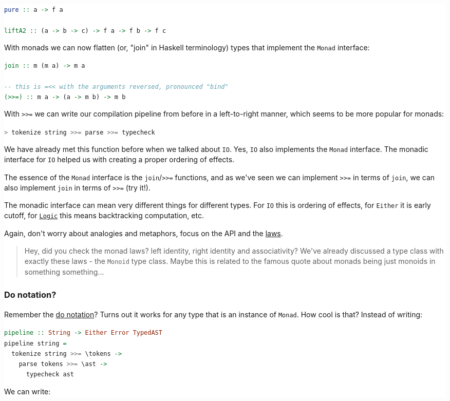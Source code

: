 ```hs
pure :: a -> f a

liftA2 :: (a -> b -> c) -> f a -> f b -> f c
```

With monads we can now flatten (or, "join" in Haskell terminology) types that implement
the `Monad` interface:

```hs
join :: m (m a) -> m a

-- this is =<< with the arguments reversed, pronounced "bind"
(>>=) :: m a -> (a -> m b) -> m b
```

With `>>=` we can write our compilation pipeline from before in a left-to-right
manner, which seems to be more popular for monads:

```hs
> tokenize string >>= parse >>= typecheck
```

We have already met this function before when we talked about `IO`. Yes,
`IO` also implements the `Monad` interface. The monadic interface for `IO`
helped us with creating a proper ordering of effects.

The essence of the `Monad` interface is the `join`/`>>=` functions, and as we've seen
we can implement `>>=` in terms of `join`, we can also implement `join` in terms
of `>>=` (try it!).

The monadic interface can mean very different things for different types. For `IO` this
is ordering of effects, for `Either` it is early cutoff,
for [`Logic`](https://hackage.haskell.org/package/logict-0.7.1.0) this means backtracking computation, etc.

Again, don't worry about analogies and metaphors, focus on the API and the
[laws](https://wiki.haskell.org/Monad_laws).

> Hey, did you check the monad laws? left identity, right identity and associativity? We've already
> discussed a type class with exactly these laws - the `Monoid` type class. Maybe this is related
> to the famous quote about monads being just monoids in something something...

### Do notation?

Remember the [do notation](../05-glue/02-io.html#do-notation)? Turns out it works for any type that is
an instance of `Monad`. How cool is that? Instead of writing:

```hs
pipeline :: String -> Either Error TypedAST
pipeline string =
  tokenize string >>= \tokens ->
    parse tokens >>= \ast ->
      typecheck ast
```

We can write:
